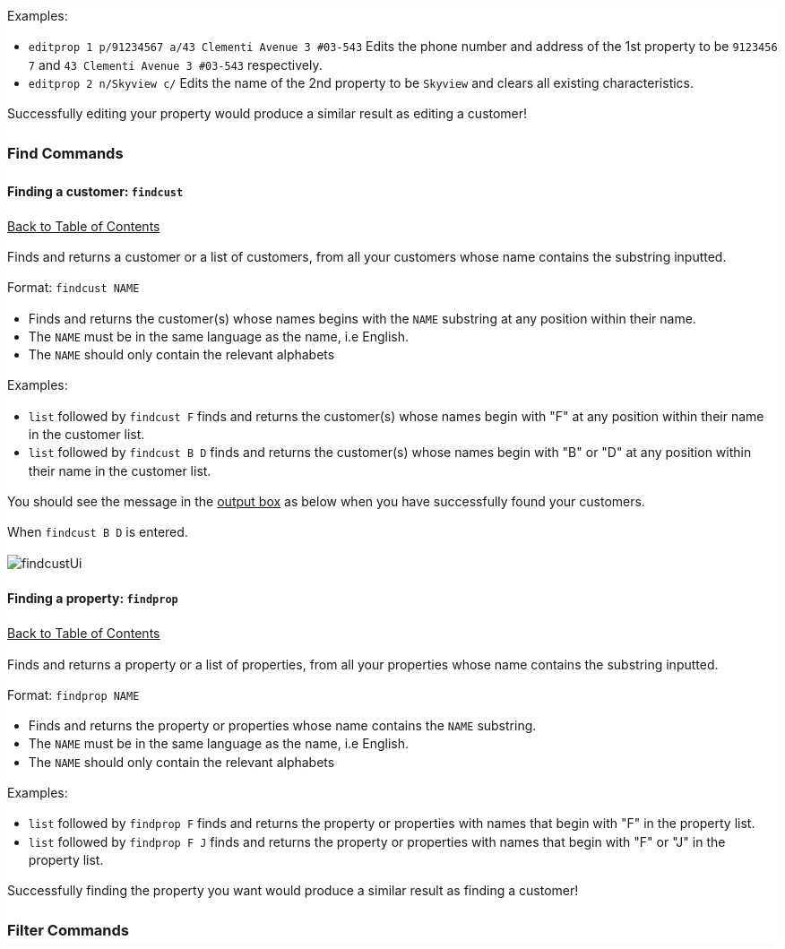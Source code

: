 Examples:
*  `editprop 1 p/91234567 a/43 Clementi Avenue 3 #03-543` Edits the phone number and address of the 1st property to be `91234567` and `43 Clementi Avenue 3 #03-543` respectively.
*  `editprop 2 n/Skyview c/` Edits the name of the 2nd property to be `Skyview` and clears all existing characteristics.

Successfully editing your property would produce a similar result as editing a customer!

### Find Commands
#### Finding a customer: `findcust`
[Back to Table of Contents](#table-of-contents)

Finds and returns a customer or a list of customers, from all your customers whose name contains the substring inputted.

Format: `findcust NAME`

* Finds and returns the customer(s) whose names begins with the `NAME` substring at any position within their name.
* The `NAME` must be in the same language as the name, i.e English.
* The `NAME` should only contain the relevant alphabets

Examples:
* `list` followed by `findcust F` finds and returns the customer(s) whose names begin with "F" at any position within their name in the customer list.
* `list` followed by `findcust B D` finds and returns the customer(s) whose names begin with "B" or "D" at any position within their name in the customer list.

You should see the message in the [output box](#2-command-input-and-output-boxes) as below when you have successfully found your customers.

When `findcust B D` is entered.

![findcustUi](images/user-guide/findcustUi.png)

#### Finding a property: `findprop`
[Back to Table of Contents](#table-of-contents)

Finds and returns a property or a list of properties, from all your properties whose name contains the substring inputted.

Format: `findprop NAME`

* Finds and returns the property or properties whose name contains the `NAME` substring.
* The `NAME` must be in the same language as the name, i.e English.
* The `NAME` should only contain the relevant alphabets

Examples:
* `list` followed by `findprop F` finds and returns the property or properties with names that begin with "F" in the property list.
* `list` followed by `findprop F J` finds and returns the property or properties with names that begin with "F" or "J" in the property list.

Successfully finding the property you want would produce a similar result as finding a customer!

### Filter Commands

